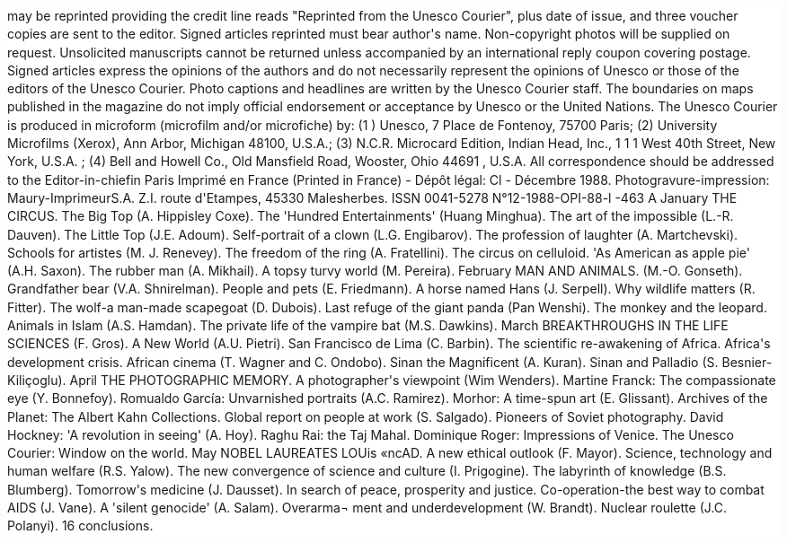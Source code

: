may be reprinted providing the credit line reads
"Reprinted from the Unesco Courier", plus date of
issue, and three voucher copies are sent to the editor.
Signed articles reprinted must bear author's name.
Non-copyright photos will be supplied on request.
Unsolicited manuscripts cannot be returned unless
accompanied by an international reply coupon
covering postage. Signed articles express the opinions
of the authors and do not necessarily represent the
opinions of Unesco or those of the editors of the
Unesco Courier. Photo captions and headlines are
written by the Unesco Courier staff. The boundaries
on maps published in the magazine do not imply
official endorsement or acceptance by Unesco or the
United Nations. The Unesco Courier is produced in
microform (microfilm and/or microfiche) by: (1 )
Unesco, 7 Place de Fontenoy, 75700 Paris; (2)
University Microfilms (Xerox), Ann Arbor,
Michigan 48100, U.S.A.; (3) N.C.R. Microcard
Edition, Indian Head, Inc., 1 1 1 West 40th Street,
New York, U.S.A. ; (4) Bell and Howell Co., Old
Mansfield Road, Wooster, Ohio 44691 , U.S.A.
All correspondence should be addressed
to the Editor-in-chiefin Paris
Imprimé en France (Printed in France) - Dépôt légal: Cl -
Décembre 1988.
Photogravure-impression: Maury-ImprimeurS.A.
Z.I. route d'Etampes, 45330 Malesherbes.
ISSN 0041-5278
N°12-1988-OPI-88-l -463 A
January
THE CIRCUS. The Big Top (A. Hippisley Coxe). The 'Hundred Entertainments' (Huang Minghua). The
art of the impossible (L.-R. Dauven). The Little Top (J.E. Adoum). Self-portrait of a clown (L.G.
Engibarov). The profession of laughter (A. Martchevski). Schools for artistes (M. J. Renevey). The
freedom of the ring (A. Fratellini). The circus on celluloid. 'As American as apple pie' (A.H. Saxon). The
rubber man (A. Mikhail). A topsy turvy world (M. Pereira).
February
MAN AND ANIMALS. (M.-O. Gonseth). Grandfather bear (V.A. Shnirelman). People and pets (E.
Friedmann). A horse named Hans (J. Serpell). Why wildlife matters (R. Fitter). The wolf-a man-made
scapegoat (D. Dubois). Last refuge of the giant panda (Pan Wenshi). The monkey and the leopard.
Animals in Islam (A.S. Hamdan). The private life of the vampire bat (M.S. Dawkins).
March
BREAKTHROUGHS IN THE LIFE SCIENCES (F. Gros). A New World (A.U. Pietri). San Francisco de
Lima (C. Barbin). The scientific re-awakening of Africa. Africa's development crisis. African cinema (T.
Wagner and C. Ondobo). Sinan the Magnificent (A. Kuran). Sinan and Palladio (S. Besnier-Kiliçoglu).
April
THE PHOTOGRAPHIC MEMORY. A photographer's viewpoint (Wim Wenders). Martine Franck: The
compassionate eye (Y. Bonnefoy). Romualdo García: Unvarnished portraits (A.C. Ramirez). Morhor: A
time-spun art (E. Glissant). Archives of the Planet: The Albert Kahn Collections. Global report on people
at work (S. Salgado). Pioneers of Soviet photography. David Hockney: 'A revolution in seeing' (A. Hoy).
Raghu Rai: the Taj Mahal. Dominique Roger: Impressions of Venice. The Unesco Courier: Window on
the world.
May
NOBEL LAUREATES LOUis «ncAD. A new ethical outlook (F. Mayor). Science, technology and
human welfare (R.S. Yalow). The new convergence of science and culture (I. Prigogine). The labyrinth of
knowledge (B.S. Blumberg). Tomorrow's medicine (J. Dausset). In search of peace, prosperity and
justice. Co-operation-the best way to combat AIDS (J. Vane). A 'silent genocide' (A. Salam). Overarma¬
ment and underdevelopment (W. Brandt). Nuclear roulette (J.C. Polanyi). 16 conclusions.